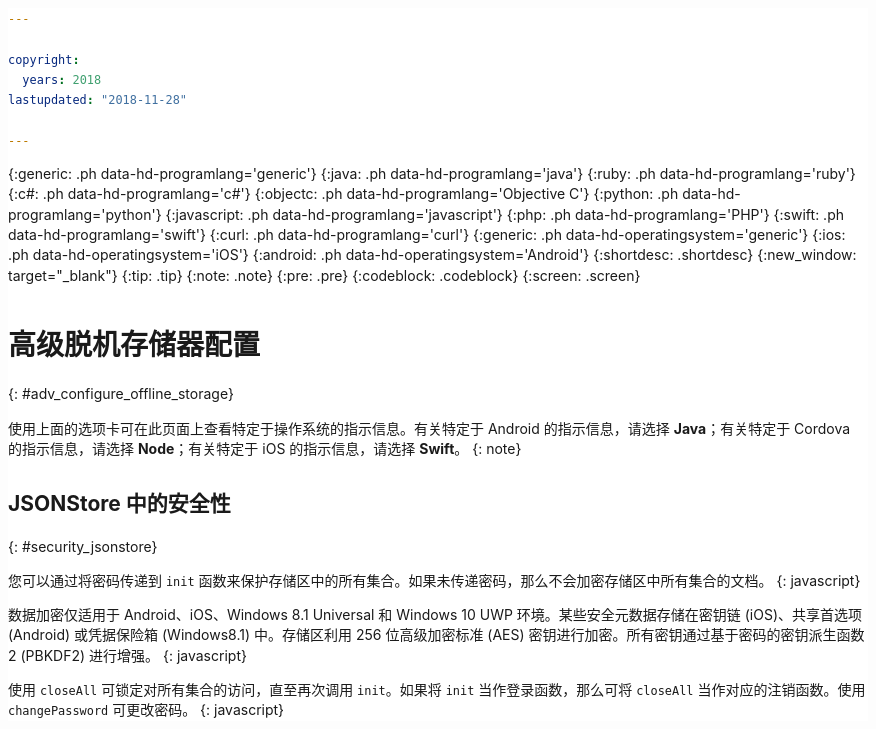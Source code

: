 ```yaml
---

copyright:
  years: 2018
lastupdated: "2018-11-28"

---
```

{:generic: .ph data-hd-programlang='generic'}
{:java: .ph data-hd-programlang='java'}
{:ruby: .ph data-hd-programlang='ruby'}
{:c#: .ph data-hd-programlang='c#'}
{:objectc: .ph data-hd-programlang='Objective C'}
{:python: .ph data-hd-programlang='python'}
{:javascript: .ph data-hd-programlang='javascript'}
{:php: .ph data-hd-programlang='PHP'}
{:swift: .ph data-hd-programlang='swift'}
{:curl: .ph data-hd-programlang='curl'}
{:generic: .ph data-hd-operatingsystem='generic'}
{:ios: .ph data-hd-operatingsystem='iOS'}
{:android: .ph data-hd-operatingsystem='Android'}
{:shortdesc: .shortdesc}
{:new_window: target="_blank"}
{:tip: .tip}
{:note: .note}
{:pre: .pre}
{:codeblock: .codeblock}
{:screen: .screen}

# 高级脱机存储器配置 
{: #adv_configure_offline_storage}

使用上面的选项卡可在此页面上查看特定于操作系统的指示信息。有关特定于 Android 的指示信息，请选择 **Java**；有关特定于 Cordova 的指示信息，请选择 **Node**；有关特定于 iOS 的指示信息，请选择 **Swift**。
{: note}

## JSONStore 中的安全性
{: #security_jsonstore} 



您可以通过将密码传递到 `init` 函数来保护存储区中的所有集合。如果未传递密码，那么不会加密存储区中所有集合的文档。
{: javascript}

数据加密仅适用于 Android、iOS、Windows 8.1 Universal 和 Windows 10 UWP 环境。某些安全元数据存储在密钥链 (iOS)、共享首选项 (Android) 或凭据保险箱 (Windows8.1) 中。存储区利用 256 位高级加密标准 (AES) 密钥进行加密。所有密钥通过基于密码的密钥派生函数 2 (PBKDF2) 进行增强。
{: javascript}

使用 `closeAll` 可锁定对所有集合的访问，直至再次调用 `init`。如果将 `init` 当作登录函数，那么可将 `closeAll` 当作对应的注销函数。使用 `changePassword` 可更改密码。
{: javascript}
